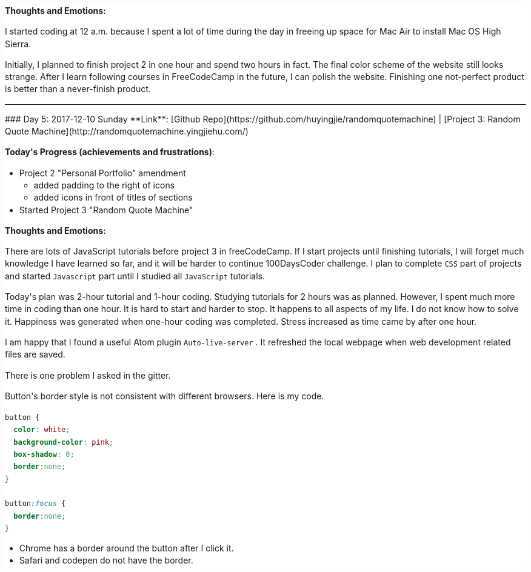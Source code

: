 **Thoughts and Emotions:**

I started coding at 12 a.m. because I spent a lot of time during the day in freeing up space for Mac Air to install Mac OS High Sierra.

Initially, I planned to finish project 2 in one hour and spend two hours in fact. The final color scheme of the website still looks strange. After I learn following courses in FreeCodeCamp in the future, I can polish the website. Finishing one not-perfect product is better than a never-finish product.

<hr>
### Day 5: 2017-12-10 Sunday
**Link**: [Github Repo](https://github.com/huyingjie/randomquotemachine) | [Project 3: Random Quote Machine](http://randomquotemachine.yingjiehu.com/)

**Today's Progress (achievements and frustrations)**:

* Project 2 "Personal Portfolio" amendment
	* added padding to the right of icons
	* added icons in front of titles of sections
* Started Project 3 "Random Quote Machine"

**Thoughts and Emotions:**

There are lots of JavaScript tutorials before project 3 in freeCodeCamp. If I start projects until finishing tutorials, I will forget much knowledge I have learned so far, and it will be harder to continue 100DaysCoder challenge. I plan to complete `CSS` part of projects and started `Javascript` part until I studied all `JavaScript` tutorials.

Today's plan was 2-hour tutorial and 1-hour coding. Studying tutorials for 2 hours was as planned. However, I spent much more time in coding than one hour. It is hard to start and harder to stop. It happens to all aspects of my life. I do not know how to solve it. Happiness was generated when one-hour coding was completed. Stress increased as time came by after one hour.

I am happy that I found a useful Atom plugin `Auto-live-server` . It refreshed the local webpage when web development related files are saved.

There is one problem I asked in the gitter.

Button's border style is not consistent with different browsers. Here is my code.

```css
button {
  color: white;
  background-color: pink;
  box-shadow: 0;
  border:none;
}

button:focus {
  border:none;
}

```

* Chrome has a border around the button after I click it.
* Safari and codepen do not have the border.
